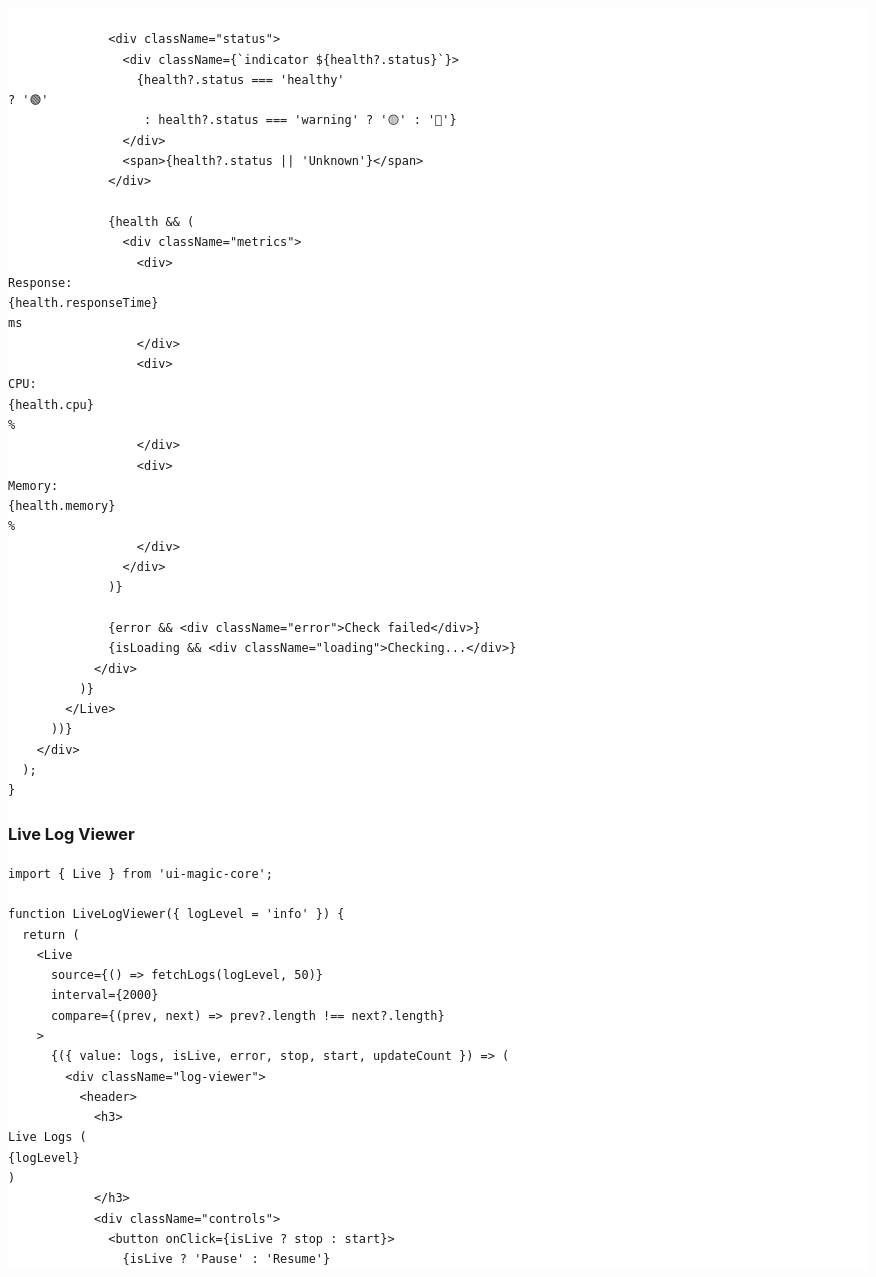 ```tsx

              <div className="status">
                <div className={`indicator ${health?.status}`}>
                  {health?.status === 'healthy'
? '🟢'
                   : health?.status === 'warning' ? '🟡' : '🔴'}
                </div>
                <span>{health?.status || 'Unknown'}</span>
              </div>

              {health && (
                <div className="metrics">
                  <div>
Response:
{health.responseTime}
ms
                  </div>
                  <div>
CPU:
{health.cpu}
%
                  </div>
                  <div>
Memory:
{health.memory}
%
                  </div>
                </div>
              )}

              {error && <div className="error">Check failed</div>}
              {isLoading && <div className="loading">Checking...</div>}
            </div>
          )}
        </Live>
      ))}
    </div>
  );
}
```

### Live Log Viewer
```tsx
import { Live } from 'ui-magic-core';

function LiveLogViewer({ logLevel = 'info' }) {
  return (
    <Live
      source={() => fetchLogs(logLevel, 50)}
      interval={2000}
      compare={(prev, next) => prev?.length !== next?.length}
    >
      {({ value: logs, isLive, error, stop, start, updateCount }) => (
        <div className="log-viewer">
          <header>
            <h3>
Live Logs (
{logLevel}
)
            </h3>
            <div className="controls">
              <button onClick={isLive ? stop : start}>
                {isLive ? 'Pause' : 'Resume'}
```